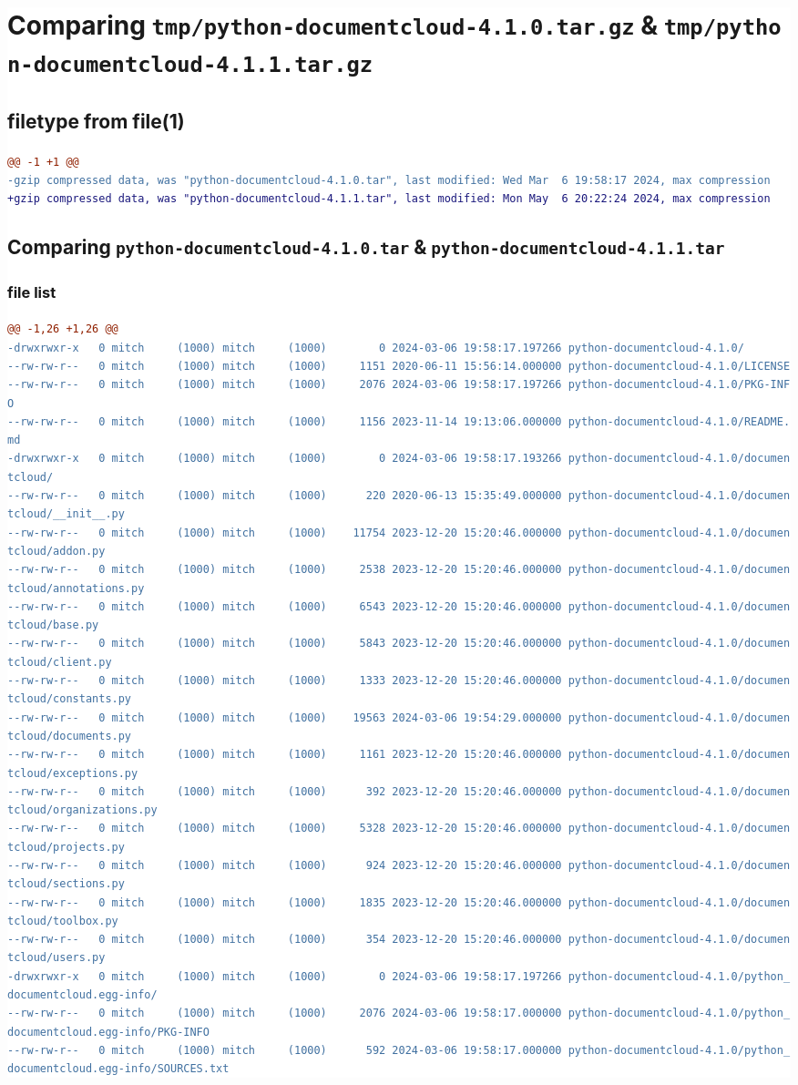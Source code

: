 # Comparing `tmp/python-documentcloud-4.1.0.tar.gz` & `tmp/python-documentcloud-4.1.1.tar.gz`

## filetype from file(1)

```diff
@@ -1 +1 @@
-gzip compressed data, was "python-documentcloud-4.1.0.tar", last modified: Wed Mar  6 19:58:17 2024, max compression
+gzip compressed data, was "python-documentcloud-4.1.1.tar", last modified: Mon May  6 20:22:24 2024, max compression
```

## Comparing `python-documentcloud-4.1.0.tar` & `python-documentcloud-4.1.1.tar`

### file list

```diff
@@ -1,26 +1,26 @@
-drwxrwxr-x   0 mitch     (1000) mitch     (1000)        0 2024-03-06 19:58:17.197266 python-documentcloud-4.1.0/
--rw-rw-r--   0 mitch     (1000) mitch     (1000)     1151 2020-06-11 15:56:14.000000 python-documentcloud-4.1.0/LICENSE
--rw-rw-r--   0 mitch     (1000) mitch     (1000)     2076 2024-03-06 19:58:17.197266 python-documentcloud-4.1.0/PKG-INFO
--rw-rw-r--   0 mitch     (1000) mitch     (1000)     1156 2023-11-14 19:13:06.000000 python-documentcloud-4.1.0/README.md
-drwxrwxr-x   0 mitch     (1000) mitch     (1000)        0 2024-03-06 19:58:17.193266 python-documentcloud-4.1.0/documentcloud/
--rw-rw-r--   0 mitch     (1000) mitch     (1000)      220 2020-06-13 15:35:49.000000 python-documentcloud-4.1.0/documentcloud/__init__.py
--rw-rw-r--   0 mitch     (1000) mitch     (1000)    11754 2023-12-20 15:20:46.000000 python-documentcloud-4.1.0/documentcloud/addon.py
--rw-rw-r--   0 mitch     (1000) mitch     (1000)     2538 2023-12-20 15:20:46.000000 python-documentcloud-4.1.0/documentcloud/annotations.py
--rw-rw-r--   0 mitch     (1000) mitch     (1000)     6543 2023-12-20 15:20:46.000000 python-documentcloud-4.1.0/documentcloud/base.py
--rw-rw-r--   0 mitch     (1000) mitch     (1000)     5843 2023-12-20 15:20:46.000000 python-documentcloud-4.1.0/documentcloud/client.py
--rw-rw-r--   0 mitch     (1000) mitch     (1000)     1333 2023-12-20 15:20:46.000000 python-documentcloud-4.1.0/documentcloud/constants.py
--rw-rw-r--   0 mitch     (1000) mitch     (1000)    19563 2024-03-06 19:54:29.000000 python-documentcloud-4.1.0/documentcloud/documents.py
--rw-rw-r--   0 mitch     (1000) mitch     (1000)     1161 2023-12-20 15:20:46.000000 python-documentcloud-4.1.0/documentcloud/exceptions.py
--rw-rw-r--   0 mitch     (1000) mitch     (1000)      392 2023-12-20 15:20:46.000000 python-documentcloud-4.1.0/documentcloud/organizations.py
--rw-rw-r--   0 mitch     (1000) mitch     (1000)     5328 2023-12-20 15:20:46.000000 python-documentcloud-4.1.0/documentcloud/projects.py
--rw-rw-r--   0 mitch     (1000) mitch     (1000)      924 2023-12-20 15:20:46.000000 python-documentcloud-4.1.0/documentcloud/sections.py
--rw-rw-r--   0 mitch     (1000) mitch     (1000)     1835 2023-12-20 15:20:46.000000 python-documentcloud-4.1.0/documentcloud/toolbox.py
--rw-rw-r--   0 mitch     (1000) mitch     (1000)      354 2023-12-20 15:20:46.000000 python-documentcloud-4.1.0/documentcloud/users.py
-drwxrwxr-x   0 mitch     (1000) mitch     (1000)        0 2024-03-06 19:58:17.197266 python-documentcloud-4.1.0/python_documentcloud.egg-info/
--rw-rw-r--   0 mitch     (1000) mitch     (1000)     2076 2024-03-06 19:58:17.000000 python-documentcloud-4.1.0/python_documentcloud.egg-info/PKG-INFO
--rw-rw-r--   0 mitch     (1000) mitch     (1000)      592 2024-03-06 19:58:17.000000 python-documentcloud-4.1.0/python_documentcloud.egg-info/SOURCES.txt
```